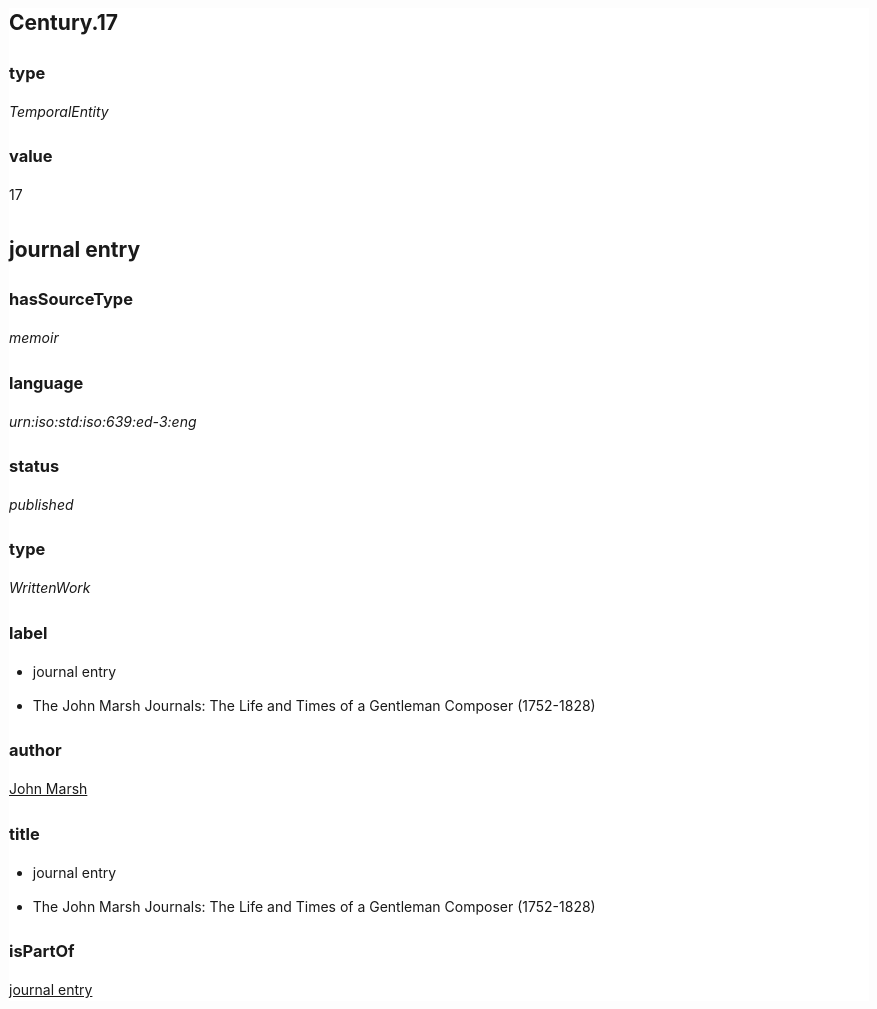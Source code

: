 ## Century.17

### type


*TemporalEntity*

### value


17

## journal entry

### hasSourceType


*memoir*

### language


*urn:iso:std:iso:639:ed-3:eng*

### status


*published*

### type


*WrittenWork*

### label

 - journal entry

 - The John Marsh Journals: The Life and Times of a Gentleman Composer (1752-1828)

### author


[John Marsh](#John-Marsh)

### title

 - journal entry

 - The John Marsh Journals: The Life and Times of a Gentleman Composer (1752-1828)

### isPartOf


[journal entry](#journal-entry)
